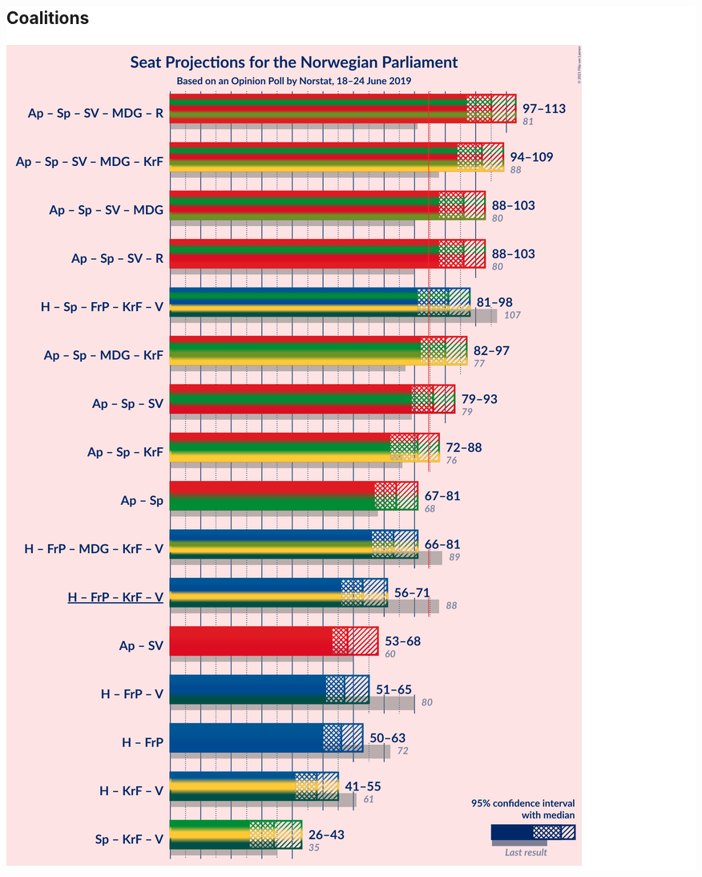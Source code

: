 
## Coalitions

![Graph with coalitions seats not yet produced](2019-06-24-Norstat-coalitions-seats.png "Coalitions Seats")
